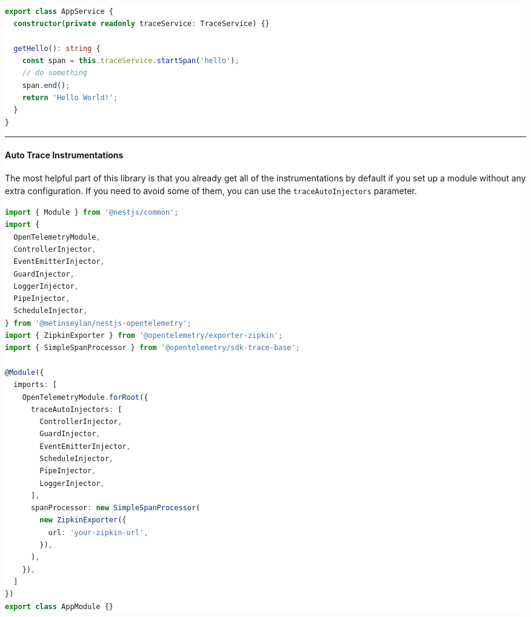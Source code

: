 ```ts
export class AppService {
  constructor(private readonly traceService: TraceService) {}

  getHello(): string {
    const span = this.traceService.startSpan('hello');
    // do something
    span.end();
    return 'Hello World!';
  }
}
```
***
#### Auto Trace Instrumentations
The most helpful part of this library is that you already get all of the instrumentations by default if you set up a module without any extra configuration. If you need to avoid some of them, you can use the `traceAutoInjectors` parameter.
```ts
import { Module } from '@nestjs/common';
import {
  OpenTelemetryModule,
  ControllerInjector,
  EventEmitterInjector,
  GuardInjector,
  LoggerInjector,
  PipeInjector,
  ScheduleInjector,
} from '@metinseylan/nestjs-opentelemetry';
import { ZipkinExporter } from '@opentelemetry/exporter-zipkin';
import { SimpleSpanProcessor } from '@opentelemetry/sdk-trace-base';

@Module({
  imports: [
    OpenTelemetryModule.forRoot({
      traceAutoInjectors: [
        ControllerInjector,
        GuardInjector,
        EventEmitterInjector,
        ScheduleInjector,
        PipeInjector,
        LoggerInjector,
      ],
      spanProcessor: new SimpleSpanProcessor(
        new ZipkinExporter({
          url: 'your-zipkin-url',
        }),
      ),
    }),
  ]
})
export class AppModule {}
```
